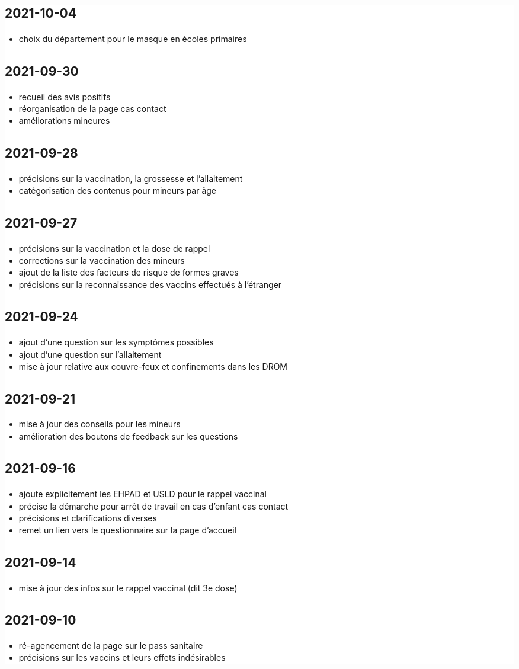 ## 2021-10-04

* choix du département pour le masque en écoles primaires

## 2021-09-30

* recueil des avis positifs
* réorganisation de la page cas contact
* améliorations mineures

## 2021-09-28

* précisions sur la vaccination, la grossesse et l’allaitement
* catégorisation des contenus pour mineurs par âge

## 2021-09-27

* précisions sur la vaccination et la dose de rappel
* corrections sur la vaccination des mineurs
* ajout de la liste des facteurs de risque de formes graves
* précisions sur la reconnaissance des vaccins effectués à l’étranger

## 2021-09-24

* ajout d’une question sur les symptômes possibles
* ajout d’une question sur l’allaitement
* mise à jour relative aux couvre-feux et confinements dans les DROM

## 2021-09-21

* mise à jour des conseils pour les mineurs
* amélioration des boutons de feedback sur les questions

## 2021-09-16

* ajoute explicitement les EHPAD et USLD pour le rappel vaccinal
* précise la démarche pour arrêt de travail en cas d’enfant cas contact
* précisions et clarifications diverses
* remet un lien vers le questionnaire sur la page d’accueil

## 2021-09-14

* mise à jour des infos sur le rappel vaccinal (dit 3e dose)

## 2021-09-10

* ré-agencement de la page sur le pass sanitaire
* précisions sur les vaccins et leurs effets indésirables
